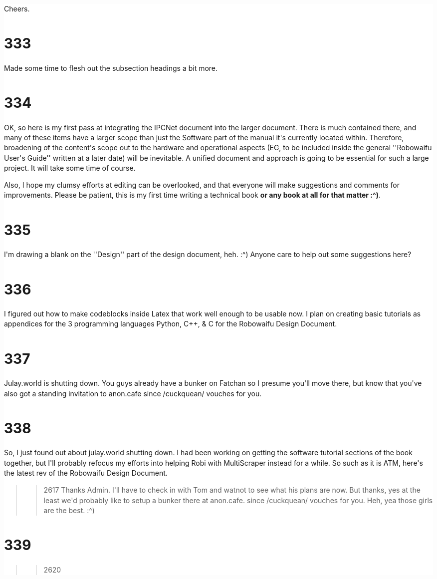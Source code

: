 Cheers.

# 333
Made some time to flesh out the subsection headings a bit more.

# 334
OK, so here is my first pass at integrating the IPCNet document into the larger document. There is much contained there, and many of these items have a larger scope than just the Software part of the manual it's currently located within. Therefore, broadening of the content's scope out to the hardware and operational aspects (EG, to be included inside the general ''Robowaifu User's Guide'' written at a later date) will be inevitable. A unified document and approach is going to be essential for such a large project. It will take some time of course.

Also, I hope my clumsy efforts at editing can be overlooked, and that everyone will make suggestions and comments for improvements. Please be patient, this is my first time writing a technical book **or any book at all for that matter :^)**.

# 335
I'm drawing a blank on the ''Design'' part of the design document, heh. :^) Anyone care to help out some suggestions here?

# 336
I figured out how to make codeblocks inside Latex that work well enough to be usable now. I plan on creating basic tutorials as appendices for the 3 programming languages Python, C++, & C for the Robowaifu Design Document.

# 337
Julay.world is shutting down. You guys already have a bunker on Fatchan so I presume you'll move there, but know that you've also got a standing invitation to anon.cafe since /cuckquean/ vouches for you.

# 338
So, I just found out about julay.world shutting down. I had been working on getting the software tutorial sections of the book together, but I'll probably refocus my efforts into helping Robi with MultiScraper instead for a while. So such as it is ATM, here's the latest rev of the Robowaifu Design Document.
>

>>2617
Thanks Admin. I'll have to check in with Tom and watnot to see what his plans are now. But thanks, yes at the least we'd probably like to setup a bunker there at anon.cafe.
>since /cuckquean/ vouches for you.
Heh, yea those girls are the best. :^)

# 339
>>2620
